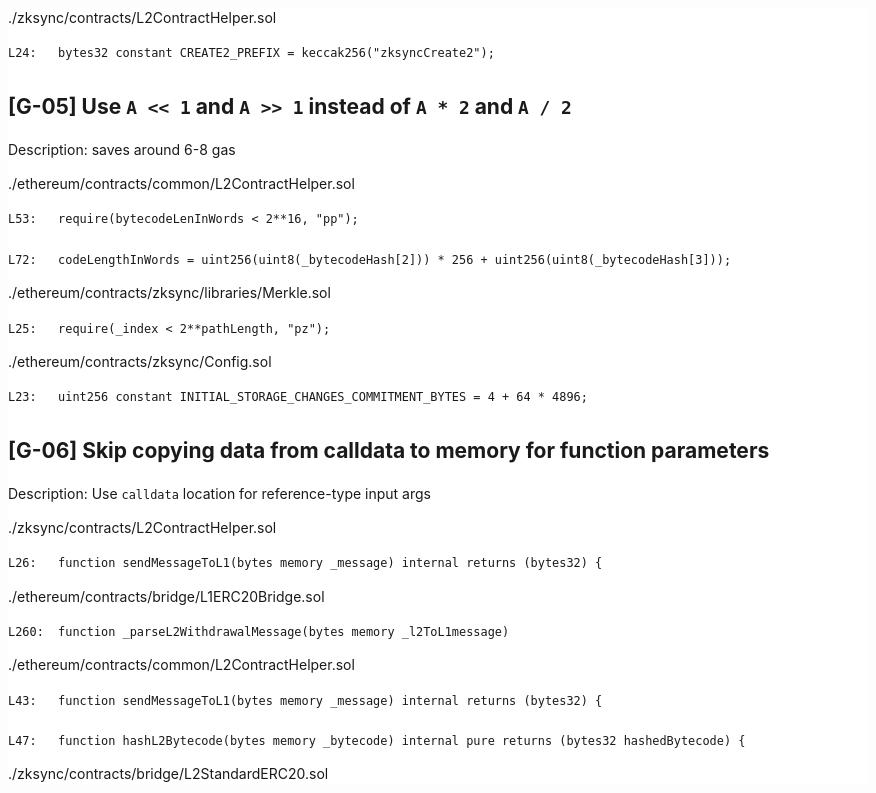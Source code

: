 ./zksync/contracts/L2ContractHelper.sol

```
L24:   bytes32 constant CREATE2_PREFIX = keccak256("zksyncCreate2");
```

## [G-05] Use `A << 1` and `A >> 1` instead of `A * 2` and `A / 2`

Description: saves around 6-8 gas

./ethereum/contracts/common/L2ContractHelper.sol

```
L53:   require(bytecodeLenInWords < 2**16, "pp");

L72:   codeLengthInWords = uint256(uint8(_bytecodeHash[2])) * 256 + uint256(uint8(_bytecodeHash[3]));
```

./ethereum/contracts/zksync/libraries/Merkle.sol

```
L25:   require(_index < 2**pathLength, "pz");
```

./ethereum/contracts/zksync/Config.sol

```
L23:   uint256 constant INITIAL_STORAGE_CHANGES_COMMITMENT_BYTES = 4 + 64 * 4896;
```

## [G-06] Skip copying data from calldata to memory for function parameters

Description: Use `calldata` location for reference-type input args

./zksync/contracts/L2ContractHelper.sol

```
L26:   function sendMessageToL1(bytes memory _message) internal returns (bytes32) {
```

./ethereum/contracts/bridge/L1ERC20Bridge.sol

```
L260:  function _parseL2WithdrawalMessage(bytes memory _l2ToL1message)
```

./ethereum/contracts/common/L2ContractHelper.sol

```
L43:   function sendMessageToL1(bytes memory _message) internal returns (bytes32) {

L47:   function hashL2Bytecode(bytes memory _bytecode) internal pure returns (bytes32 hashedBytecode) {
```

./zksync/contracts/bridge/L2StandardERC20.sol

